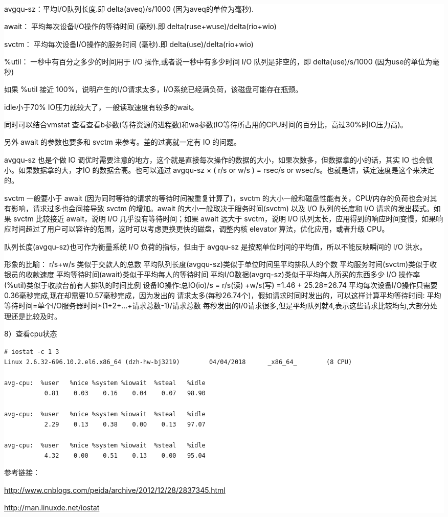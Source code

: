 avgqu-sz：平均I/O队列长度.即 delta(aveq)/s/1000 (因为aveq的单位为毫秒).

await： 平均每次设备I/O操作的等待时间 (毫秒).即 delta(ruse+wuse)/delta(rio+wio)

svctm： 平均每次设备I/O操作的服务时间 (毫秒).即 delta(use)/delta(rio+wio)

%util： 一秒中有百分之多少的时间用于 I/O 操作,或者说一秒中有多少时间 I/O 队列是非空的，即 delta(use)/s/1000 (因为use的单位为毫秒)

如果 %util 接近 100%，说明产生的I/O请求太多，I/O系统已经满负荷，该磁盘可能存在瓶颈。

idle小于70% IO压力就较大了，一般读取速度有较多的wait。

同时可以结合vmstat 查看查看b参数(等待资源的进程数)和wa参数(IO等待所占用的CPU时间的百分比，高过30%时IO压力高)。

另外 await 的参数也要多和 svctm 来参考。差的过高就一定有 IO 的问题。

avgqu-sz 也是个做 IO 调优时需要注意的地方，这个就是直接每次操作的数据的大小，如果次数多，但数据拿的小的话，其实 IO 也会很小。如果数据拿的大，才IO 的数据会高。也可以通过 avgqu-sz × ( r/s or w/s ) = rsec/s or wsec/s。也就是讲，读定速度是这个来决定的。

svctm 一般要小于 await (因为同时等待的请求的等待时间被重复计算了)，svctm 的大小一般和磁盘性能有关，CPU/内存的负荷也会对其有影响，请求过多也会间接导致 svctm 的增加。await 的大小一般取决于服务时间(svctm) 以及 I/O 队列的长度和 I/O 请求的发出模式。如果 svctm 比较接近 await，说明 I/O 几乎没有等待时间；如果 await 远大于 svctm，说明 I/O 队列太长，应用得到的响应时间变慢，如果响应时间超过了用户可以容许的范围，这时可以考虑更换更快的磁盘，调整内核 elevator 算法，优化应用，或者升级 CPU。

队列长度(avgqu-sz)也可作为衡量系统 I/O 负荷的指标，但由于 avgqu-sz 是按照单位时间的平均值，所以不能反映瞬间的 I/O 洪水。

 形象的比喻：
 r/s+w/s 类似于交款人的总数
 平均队列长度(avgqu-sz)类似于单位时间里平均排队人的个数
 平均服务时间(svctm)类似于收银员的收款速度
 平均等待时间(await)类似于平均每人的等待时间
 平均I/O数据(avgrq-sz)类似于平均每人所买的东西多少
 I/O 操作率 (%util)类似于收款台前有人排队的时间比例
 设备IO操作:总IO(io)/s = r/s(读) +w/s(写) =1.46 + 25.28=26.74
 平均每次设备I/O操作只需要0.36毫秒完成,现在却需要10.57毫秒完成，因为发出的 请求太多(每秒26.74个)，假如请求时同时发出的，可以这样计算平均等待时间:
 平均等待时间=单个I/O服务器时间*(1+2+…+请求总数-1)/请求总数
 每秒发出的I/0请求很多,但是平均队列就4,表示这些请求比较均匀,大部分处理还是比较及时。

8）查看cpu状态

```
# iostat -c 1 3
Linux 2.6.32-696.10.2.el6.x86_64 (dzh-hw-bj3219)        04/04/2018      _x86_64_        (8 CPU)

avg-cpu:  %user   %nice %system %iowait  %steal   %idle
           0.81    0.03    0.16    0.04    0.07   98.90

avg-cpu:  %user   %nice %system %iowait  %steal   %idle
           2.29    0.13    0.38    0.00    0.13   97.07

avg-cpu:  %user   %nice %system %iowait  %steal   %idle
           4.32    0.00    0.51    0.13    0.00   95.04
```

参考链接：

<http://www.cnblogs.com/peida/archive/2012/12/28/2837345.html>

<http://man.linuxde.net/iostat>